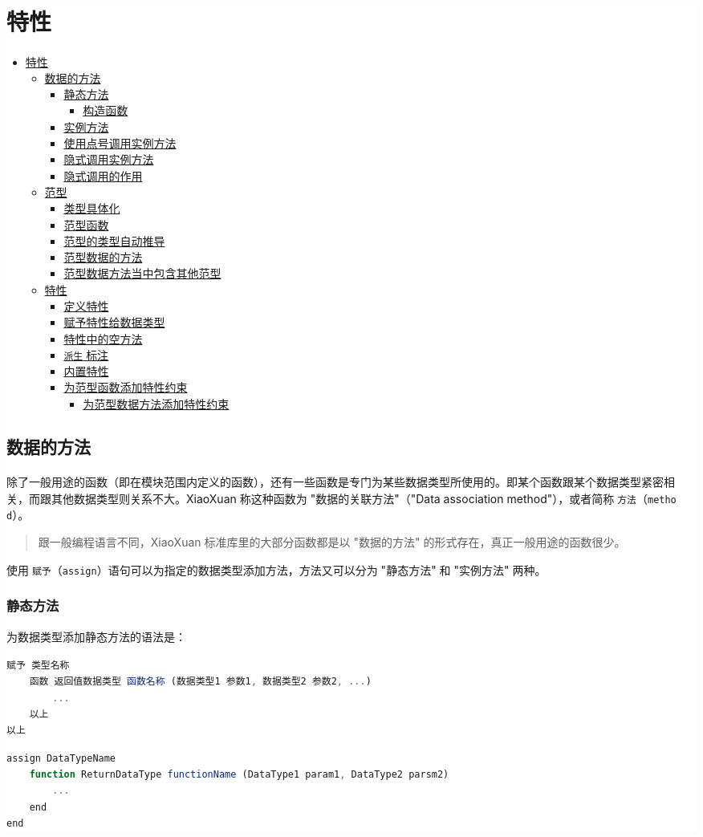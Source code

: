 # 特性





- [特性](#特性)
  - [数据的方法](#数据的方法)
    - [静态方法](#静态方法)
      - [构造函数](#构造函数)
    - [实例方法](#实例方法)
    - [使用点号调用实例方法](#使用点号调用实例方法)
    - [隐式调用实例方法](#隐式调用实例方法)
    - [隐式调用的作用](#隐式调用的作用)
  - [范型](#范型)
    - [类型具体化](#类型具体化)
    - [范型函数](#范型函数)
    - [范型的类型自动推导](#范型的类型自动推导)
    - [范型数据的方法](#范型数据的方法)
    - [范型数据方法当中包含其他范型](#范型数据方法当中包含其他范型)
  - [特性](#特性-1)
    - [定义特性](#定义特性)
    - [赋予特性给数据类型](#赋予特性给数据类型)
    - [特性中的空方法](#特性中的空方法)
    - [`派生` 标注](#派生-标注)
    - [内置特性](#内置特性)
    - [为范型函数添加特性约束](#为范型函数添加特性约束)
      - [为范型数据方法添加特性约束](#为范型数据方法添加特性约束)



## 数据的方法

除了一般用途的函数（即在模块范围内定义的函数），还有一些函数是专门为某些数据类型所使用的。即某个函数跟某个数据类型紧密相关，而跟其他数据类型则关系不大。XiaoXuan 称这种函数为 "数据的关联方法"（"Data association method"），或者简称 `方法`（`method`）。

> 跟一般编程语言不同，XiaoXuan 标准库里的大部分函数都是以 "数据的方法" 的形式存在，真正一般用途的函数很少。

使用 `赋予`（`assign`）语句可以为指定的数据类型添加方法，方法又可以分为 "静态方法" 和 "实例方法" 两种。

### 静态方法

为数据类型添加静态方法的语法是：

```js
赋予 类型名称
    函数 返回值数据类型 函数名称 (数据类型1 参数1, 数据类型2 参数2, ...)
        ...
    以上
以上
```

```js
assign DataTypeName
    function ReturnDataType functionName (DataType1 param1, DataType2 parsm2)
        ...
    end
end
```
